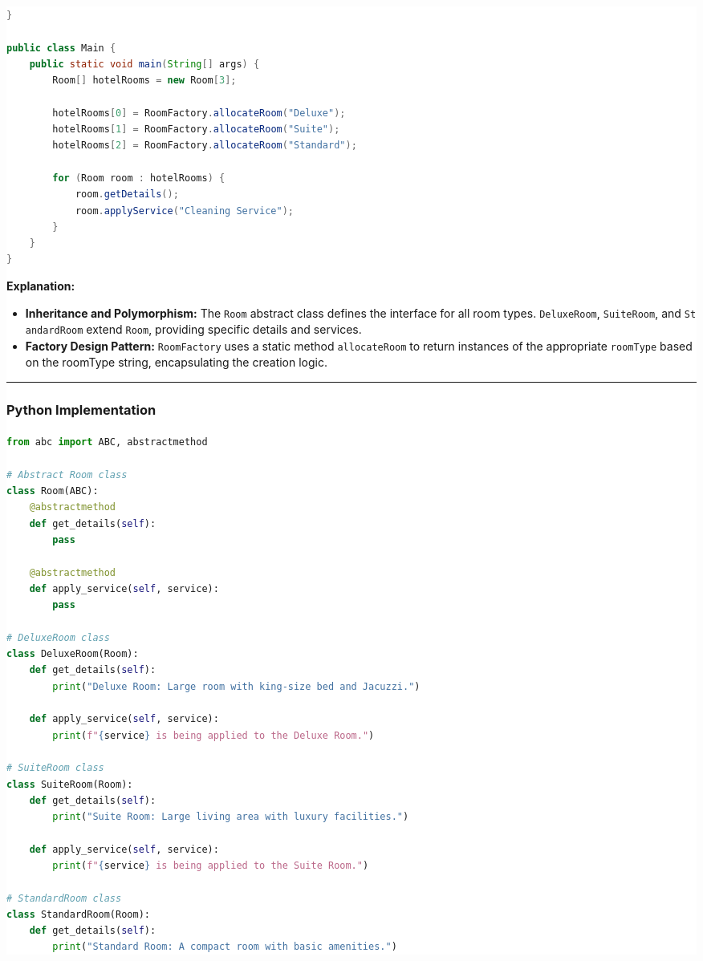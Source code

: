 ```java
}

public class Main {
    public static void main(String[] args) {
        Room[] hotelRooms = new Room[3];

        hotelRooms[0] = RoomFactory.allocateRoom("Deluxe");
        hotelRooms[1] = RoomFactory.allocateRoom("Suite");
        hotelRooms[2] = RoomFactory.allocateRoom("Standard");

        for (Room room : hotelRooms) {
            room.getDetails();
            room.applyService("Cleaning Service");
        }
    }
}
```

**Explanation:**

- **Inheritance and Polymorphism:** The `Room` abstract class defines the interface for all room types. `DeluxeRoom`, `SuiteRoom`, and `StandardRoom` extend `Room`, providing specific details and services.
- **Factory Design Pattern:** `RoomFactory` uses a static method `allocateRoom` to return instances of the appropriate `roomType` based on the roomType string, encapsulating the creation logic.

---

### **Python Implementation**

```python
from abc import ABC, abstractmethod

# Abstract Room class
class Room(ABC):
    @abstractmethod
    def get_details(self):
        pass

    @abstractmethod
    def apply_service(self, service):
        pass

# DeluxeRoom class
class DeluxeRoom(Room):
    def get_details(self):
        print("Deluxe Room: Large room with king-size bed and Jacuzzi.")

    def apply_service(self, service):
        print(f"{service} is being applied to the Deluxe Room.")

# SuiteRoom class
class SuiteRoom(Room):
    def get_details(self):
        print("Suite Room: Large living area with luxury facilities.")

    def apply_service(self, service):
        print(f"{service} is being applied to the Suite Room.")

# StandardRoom class
class StandardRoom(Room):
    def get_details(self):
        print("Standard Room: A compact room with basic amenities.")

```